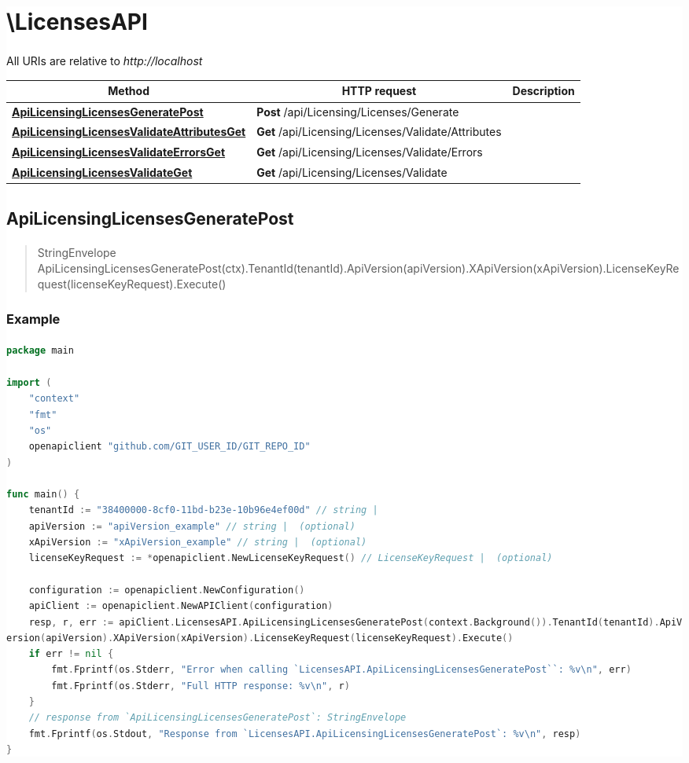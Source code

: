 # \LicensesAPI

All URIs are relative to *http://localhost*

Method | HTTP request | Description
------------- | ------------- | -------------
[**ApiLicensingLicensesGeneratePost**](LicensesAPI.md#ApiLicensingLicensesGeneratePost) | **Post** /api/Licensing/Licenses/Generate | 
[**ApiLicensingLicensesValidateAttributesGet**](LicensesAPI.md#ApiLicensingLicensesValidateAttributesGet) | **Get** /api/Licensing/Licenses/Validate/Attributes | 
[**ApiLicensingLicensesValidateErrorsGet**](LicensesAPI.md#ApiLicensingLicensesValidateErrorsGet) | **Get** /api/Licensing/Licenses/Validate/Errors | 
[**ApiLicensingLicensesValidateGet**](LicensesAPI.md#ApiLicensingLicensesValidateGet) | **Get** /api/Licensing/Licenses/Validate | 



## ApiLicensingLicensesGeneratePost

> StringEnvelope ApiLicensingLicensesGeneratePost(ctx).TenantId(tenantId).ApiVersion(apiVersion).XApiVersion(xApiVersion).LicenseKeyRequest(licenseKeyRequest).Execute()



### Example

```go
package main

import (
	"context"
	"fmt"
	"os"
	openapiclient "github.com/GIT_USER_ID/GIT_REPO_ID"
)

func main() {
	tenantId := "38400000-8cf0-11bd-b23e-10b96e4ef00d" // string | 
	apiVersion := "apiVersion_example" // string |  (optional)
	xApiVersion := "xApiVersion_example" // string |  (optional)
	licenseKeyRequest := *openapiclient.NewLicenseKeyRequest() // LicenseKeyRequest |  (optional)

	configuration := openapiclient.NewConfiguration()
	apiClient := openapiclient.NewAPIClient(configuration)
	resp, r, err := apiClient.LicensesAPI.ApiLicensingLicensesGeneratePost(context.Background()).TenantId(tenantId).ApiVersion(apiVersion).XApiVersion(xApiVersion).LicenseKeyRequest(licenseKeyRequest).Execute()
	if err != nil {
		fmt.Fprintf(os.Stderr, "Error when calling `LicensesAPI.ApiLicensingLicensesGeneratePost``: %v\n", err)
		fmt.Fprintf(os.Stderr, "Full HTTP response: %v\n", r)
	}
	// response from `ApiLicensingLicensesGeneratePost`: StringEnvelope
	fmt.Fprintf(os.Stdout, "Response from `LicensesAPI.ApiLicensingLicensesGeneratePost`: %v\n", resp)
}
```

